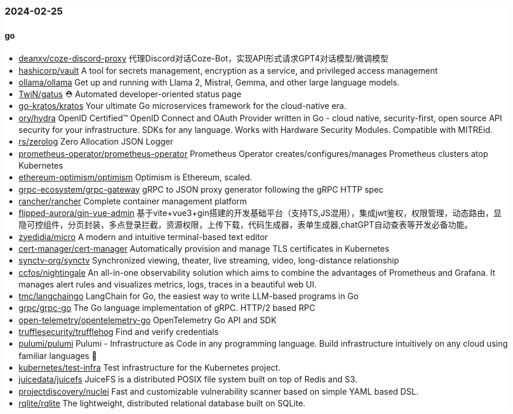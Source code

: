 ### 2024-02-25

#### go
* [deanxv/coze-discord-proxy](https://github.com/deanxv/coze-discord-proxy) 代理Discord对话Coze-Bot，实现API形式请求GPT4对话模型/微调模型
* [hashicorp/vault](https://github.com/hashicorp/vault) A tool for secrets management, encryption as a service, and privileged access management
* [ollama/ollama](https://github.com/ollama/ollama) Get up and running with Llama 2, Mistral, Gemma, and other large language models.
* [TwiN/gatus](https://github.com/TwiN/gatus) ⛑ Automated developer-oriented status page
* [go-kratos/kratos](https://github.com/go-kratos/kratos) Your ultimate Go microservices framework for the cloud-native era.
* [ory/hydra](https://github.com/ory/hydra) OpenID Certified™ OpenID Connect and OAuth Provider written in Go - cloud native, security-first, open source API security for your infrastructure. SDKs for any language. Works with Hardware Security Modules. Compatible with MITREid.
* [rs/zerolog](https://github.com/rs/zerolog) Zero Allocation JSON Logger
* [prometheus-operator/prometheus-operator](https://github.com/prometheus-operator/prometheus-operator) Prometheus Operator creates/configures/manages Prometheus clusters atop Kubernetes
* [ethereum-optimism/optimism](https://github.com/ethereum-optimism/optimism) Optimism is Ethereum, scaled.
* [grpc-ecosystem/grpc-gateway](https://github.com/grpc-ecosystem/grpc-gateway) gRPC to JSON proxy generator following the gRPC HTTP spec
* [rancher/rancher](https://github.com/rancher/rancher) Complete container management platform
* [flipped-aurora/gin-vue-admin](https://github.com/flipped-aurora/gin-vue-admin) 基于vite+vue3+gin搭建的开发基础平台（支持TS,JS混用），集成jwt鉴权，权限管理，动态路由，显隐可控组件，分页封装，多点登录拦截，资源权限，上传下载，代码生成器，表单生成器,chatGPT自动查表等开发必备功能。
* [zyedidia/micro](https://github.com/zyedidia/micro) A modern and intuitive terminal-based text editor
* [cert-manager/cert-manager](https://github.com/cert-manager/cert-manager) Automatically provision and manage TLS certificates in Kubernetes
* [synctv-org/synctv](https://github.com/synctv-org/synctv) Synchronized viewing, theater, live streaming, video, long-distance relationship
* [ccfos/nightingale](https://github.com/ccfos/nightingale) An all-in-one observability solution which aims to combine the advantages of Prometheus and Grafana. It manages alert rules and visualizes metrics, logs, traces in a beautiful web UI.
* [tmc/langchaingo](https://github.com/tmc/langchaingo) LangChain for Go, the easiest way to write LLM-based programs in Go
* [grpc/grpc-go](https://github.com/grpc/grpc-go) The Go language implementation of gRPC. HTTP/2 based RPC
* [open-telemetry/opentelemetry-go](https://github.com/open-telemetry/opentelemetry-go) OpenTelemetry Go API and SDK
* [trufflesecurity/trufflehog](https://github.com/trufflesecurity/trufflehog) Find and verify credentials
* [pulumi/pulumi](https://github.com/pulumi/pulumi) Pulumi - Infrastructure as Code in any programming language. Build infrastructure intuitively on any cloud using familiar languages 🚀
* [kubernetes/test-infra](https://github.com/kubernetes/test-infra) Test infrastructure for the Kubernetes project.
* [juicedata/juicefs](https://github.com/juicedata/juicefs) JuiceFS is a distributed POSIX file system built on top of Redis and S3.
* [projectdiscovery/nuclei](https://github.com/projectdiscovery/nuclei) Fast and customizable vulnerability scanner based on simple YAML based DSL.
* [rqlite/rqlite](https://github.com/rqlite/rqlite) The lightweight, distributed relational database built on SQLite.
